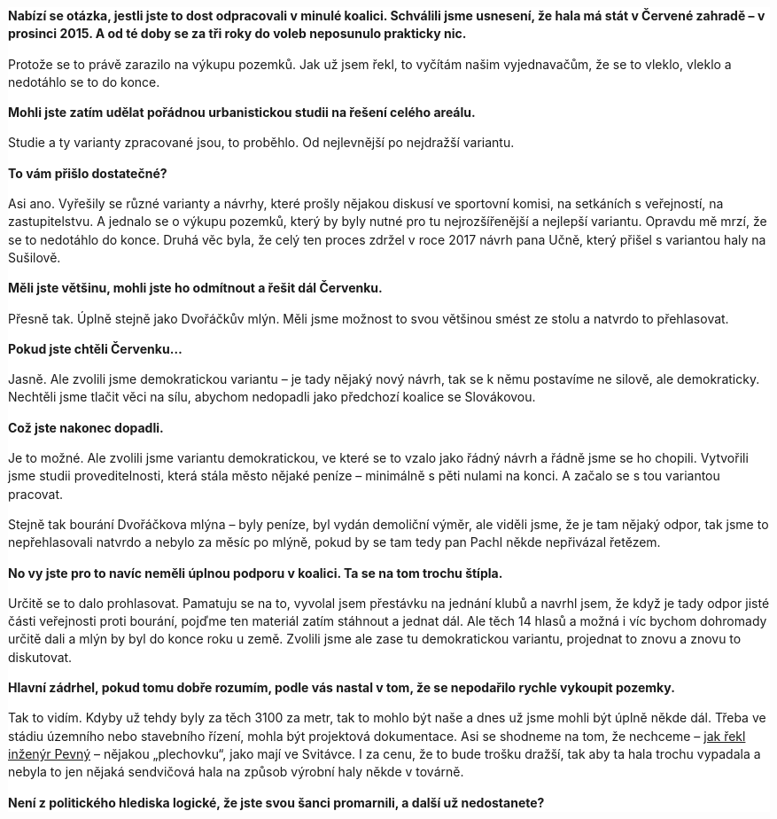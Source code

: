 **Nabízí se otázka, jestli jste to dost odpracovali v minulé koalici. Schválili jsme usnesení, že hala má stát v Červené zahradě – v prosinci 2015. A od té doby se za tři roky do voleb neposunulo prakticky nic.**

Protože se to právě zarazilo na výkupu pozemků. Jak už jsem řekl, to vyčítám našim vyjednavačům, že se to vleklo, vleklo a nedotáhlo se to do konce.

**Mohli jste zatím udělat pořádnou urbanistickou studii na řešení celého areálu.**

Studie a ty varianty zpracované jsou, to proběhlo. Od nejlevnější po nejdražší variantu.

**To vám přišlo dostatečné?**

Asi ano. Vyřešily se různé varianty a návrhy, které prošly nějakou diskusí ve sportovní komisi, na setkáních s veřejností, na zastupitelstvu. A jednalo se o výkupu pozemků, který by byly nutné pro tu nejrozšířenější a nejlepší variantu. Opravdu mě mrzí, že se to nedotáhlo do konce. Druhá věc byla, že celý ten proces zdržel v roce 2017 návrh pana Učně, který přišel s variantou haly na Sušilově. 

**Měli jste většinu, mohli jste ho odmítnout a řešit dál Červenku.**

Přesně tak. Úplně stejně jako Dvořáčkův mlýn. Měli jsme možnost to svou většinou smést ze stolu a natvrdo to přehlasovat. 

**Pokud jste chtěli Červenku…** 

Jasně. Ale zvolili jsme demokratickou variantu – je tady nějaký nový návrh, tak se k němu postavíme ne silově, ale demokraticky. Nechtěli jsme tlačit věci na sílu, abychom nedopadli jako předchozí koalice se Slovákovou.

**Což jste nakonec dopadli.**

Je to možné. Ale zvolili jsme variantu demokratickou, ve které se to vzalo jako řádný návrh a řádně jsme se ho chopili. Vytvořili jsme studii proveditelnosti, která stála město nějaké peníze – minimálně s pěti nulami na konci. A začalo se s tou variantou pracovat.

Stejně tak bourání Dvořáčkova mlýna – byly peníze, byl vydán demoliční výměr, ale viděli jsme, že je tam nějaký odpor, tak jsme to nepřehlasovali natvrdo a nebylo za měsíc po mlýně, pokud by se tam tedy pan Pachl někde nepřivázal řetězem. 

**No vy jste pro to navíc neměli úplnou podporu v koalici. Ta se na tom trochu štípla.**

Určitě se to dalo prohlasovat. Pamatuju se na to, vyvolal jsem přestávku na jednání klubů a navrhl jsem, že když je tady odpor jisté části veřejnosti proti bourání, pojďme ten materiál zatím stáhnout a jednat dál. Ale těch 14 hlasů a možná i víc bychom dohromady určitě dali a mlýn by byl do konce roku u země. Zvolili jsme ale zase tu demokratickou variantu, projednat to znovu a znovu to diskutovat.

**Hlavní zádrhel, pokud tomu dobře rozumím, podle vás nastal v tom, že se nepodařilo rychle vykoupit pozemky.**

Tak to vidím. Kdyby už tehdy byly za těch 3100 za metr, tak to mohlo být naše a dnes už jsme mohli být úplně někde dál. Třeba ve stádiu územního nebo stavebního řízení, mohla být projektová dokumentace. Asi se shodneme na tom, že nechceme – [jak řekl inženýr Pevný](https://ohlasy.info/clanky/2019/08/diskuse-hala.html) –  nějakou „plechovku“, jako mají ve Svitávce. I za cenu, že to bude trošku dražší, tak aby ta hala trochu vypadala a nebyla to jen nějaká sendvičová hala na způsob výrobní haly někde v továrně.

**Není z politického hlediska logické, že jste svou šanci promarnili, a další už nedostanete?**
